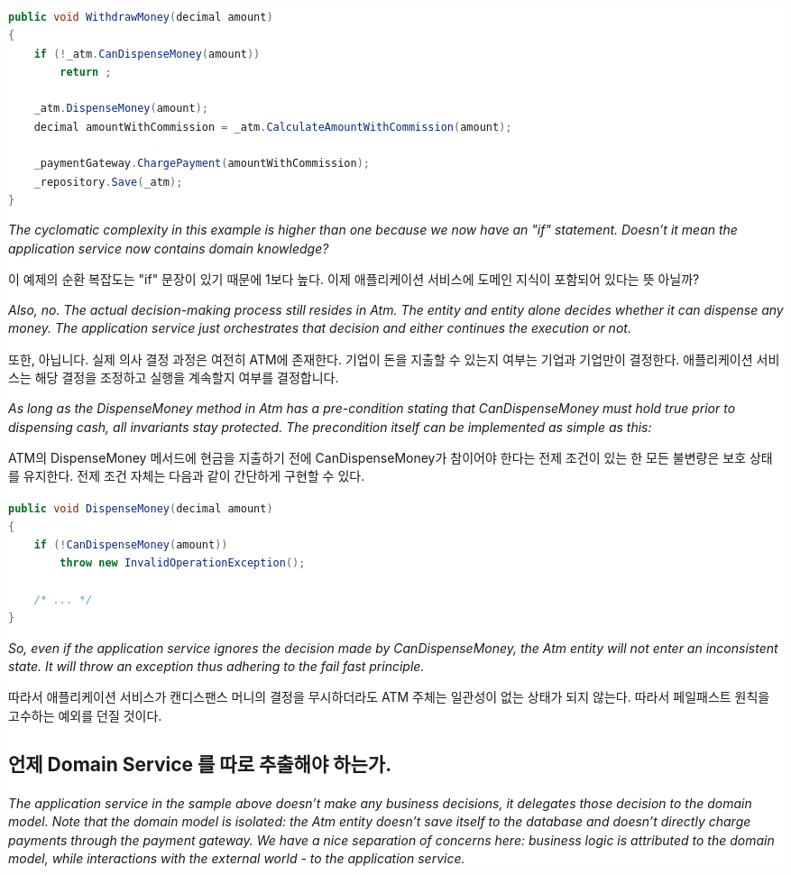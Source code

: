```java
public void WithdrawMoney(decimal amount)
{
    if (!_atm.CanDispenseMoney(amount))
        return ;
 
    _atm.DispenseMoney(amount);
    decimal amountWithCommission = _atm.CalculateAmountWithCommission(amount);
 
    _paymentGateway.ChargePayment(amountWithCommission);
    _repository.Save(_atm);
}
```

*The cyclomatic complexity in this example is higher than one because we now have an "if" statement. Doesn’t it mean the application service now contains domain knowledge?*        

이 예제의 순환 복잡도는 "if" 문장이 있기 때문에 1보다 높다. 이제 애플리케이션 서비스에 도메인 지식이 포함되어 있다는 뜻 아닐까?

*Also, no. The actual decision-making process still resides in Atm. The entity and entity alone decides whether it can dispense any money. The application service just orchestrates that decision and either continues the execution or not.*      

또한, 아닙니다. 실제 의사 결정 과정은 여전히 ATM에 존재한다. 기업이 돈을 지출할 수 있는지 여부는 기업과 기업만이 결정한다. 애플리케이션 서비스는 해당 결정을 조정하고 실행을 계속할지 여부를 결정합니다.

*As long as the DispenseMoney method in Atm has a pre-condition stating that CanDispenseMoney must hold true prior to dispensing cash, all invariants stay protected. The precondition itself can be implemented as simple as this:*        

ATM의 DispenseMoney 메서드에 현금을 지출하기 전에 CanDispenseMoney가 참이어야 한다는 전제 조건이 있는 한 모든 불변량은 보호 상태를 유지한다. 전제 조건 자체는 다음과 같이 간단하게 구현할 수 있다.

```java
public void DispenseMoney(decimal amount)
{
    if (!CanDispenseMoney(amount))
        throw new InvalidOperationException();
 
    /* ... */
}
```

*So, even if the application service ignores the decision made by CanDispenseMoney, the Atm entity will not enter an inconsistent state. It will throw an exception thus adhering to the fail fast principle.*      

따라서 애플리케이션 서비스가 캔디스팬스 머니의 결정을 무시하더라도 ATM 주체는 일관성이 없는 상태가 되지 않는다. 따라서 페일패스트 원칙을 고수하는 예외를 던질 것이다.

## 언제 Domain Service 를 따로 추출해야 하는가.

*The application service in the sample above doesn’t make any business decisions, it delegates those decision to the domain model. Note that the domain model is isolated: the Atm entity doesn’t save itself to the database and doesn’t directly charge payments through the payment gateway. We have a nice separation of concerns here: business logic is attributed to the domain model, while interactions with the external world - to the application service.*     
